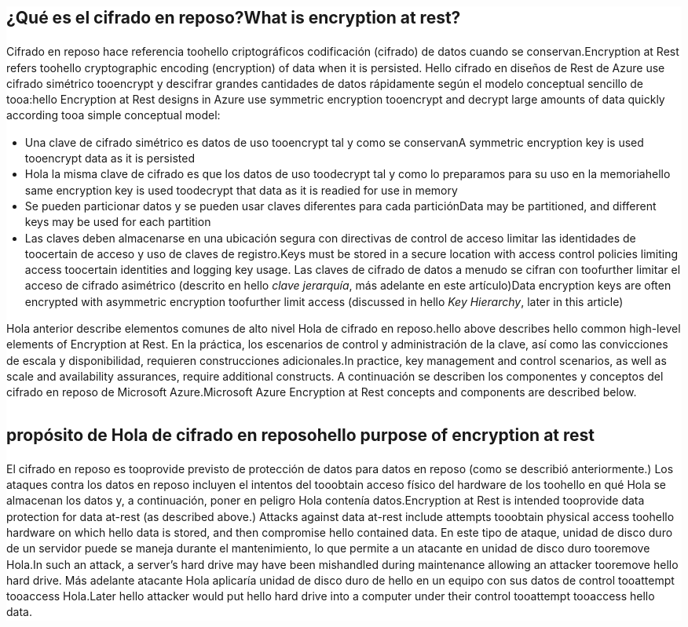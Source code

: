 ## <a name="what-is-encryption-at-rest"></a><span data-ttu-id="60e11-110">¿Qué es el cifrado en reposo?</span><span class="sxs-lookup"><span data-stu-id="60e11-110">What is encryption at rest?</span></span>
<span data-ttu-id="60e11-111">Cifrado en reposo hace referencia toohello criptográficos codificación (cifrado) de datos cuando se conservan.</span><span class="sxs-lookup"><span data-stu-id="60e11-111">Encryption at Rest refers toohello cryptographic encoding (encryption) of data when it is persisted.</span></span> <span data-ttu-id="60e11-112">Hello cifrado en diseños de Rest de Azure use cifrado simétrico tooencrypt y descifrar grandes cantidades de datos rápidamente según el modelo conceptual sencillo de tooa:</span><span class="sxs-lookup"><span data-stu-id="60e11-112">hello Encryption at Rest designs in Azure use symmetric encryption tooencrypt and decrypt large amounts of data quickly according tooa simple conceptual model:</span></span>

- <span data-ttu-id="60e11-113">Una clave de cifrado simétrico es datos de uso tooencrypt tal y como se conservan</span><span class="sxs-lookup"><span data-stu-id="60e11-113">A symmetric encryption key is used tooencrypt data as it is persisted</span></span> 
- <span data-ttu-id="60e11-114">Hola la misma clave de cifrado es que los datos de uso toodecrypt tal y como lo preparamos para su uso en la memoria</span><span class="sxs-lookup"><span data-stu-id="60e11-114">hello same encryption key is used toodecrypt that data as it is readied for use in memory</span></span>
- <span data-ttu-id="60e11-115">Se pueden particionar datos y se pueden usar claves diferentes para cada partición</span><span class="sxs-lookup"><span data-stu-id="60e11-115">Data may be partitioned, and different keys may be used for each partition</span></span>
- <span data-ttu-id="60e11-116">Las claves deben almacenarse en una ubicación segura con directivas de control de acceso limitar las identidades de toocertain de acceso y uso de claves de registro.</span><span class="sxs-lookup"><span data-stu-id="60e11-116">Keys must be stored in a secure location with access control policies limiting access toocertain identities and logging key usage.</span></span> <span data-ttu-id="60e11-117">Las claves de cifrado de datos a menudo se cifran con toofurther limitar el acceso de cifrado asimétrico (descrito en hello *clave jerarquía*, más adelante en este artículo)</span><span class="sxs-lookup"><span data-stu-id="60e11-117">Data encryption keys are often encrypted with asymmetric encryption toofurther limit access (discussed in hello *Key Hierarchy*, later in this article)</span></span>

<span data-ttu-id="60e11-118">Hola anterior describe elementos comunes de alto nivel Hola de cifrado en reposo.</span><span class="sxs-lookup"><span data-stu-id="60e11-118">hello above describes hello common high-level elements of Encryption at Rest.</span></span> <span data-ttu-id="60e11-119">En la práctica, los escenarios de control y administración de la clave, así como las convicciones de escala y disponibilidad, requieren construcciones adicionales.</span><span class="sxs-lookup"><span data-stu-id="60e11-119">In practice, key management and control scenarios, as well as scale and availability assurances, require additional constructs.</span></span> <span data-ttu-id="60e11-120">A continuación se describen los componentes y conceptos del cifrado en reposo de Microsoft Azure.</span><span class="sxs-lookup"><span data-stu-id="60e11-120">Microsoft Azure Encryption at Rest concepts and components are described below.</span></span>

## <a name="hello-purpose-of-encryption-at-rest"></a><span data-ttu-id="60e11-121">propósito de Hola de cifrado en reposo</span><span class="sxs-lookup"><span data-stu-id="60e11-121">hello purpose of encryption at rest</span></span>
<span data-ttu-id="60e11-122">El cifrado en reposo es tooprovide previsto de protección de datos para datos en reposo (como se describió anteriormente.) Los ataques contra los datos en reposo incluyen el intentos del tooobtain acceso físico del hardware de los toohello en qué Hola se almacenan los datos y, a continuación, poner en peligro Hola contenía datos.</span><span class="sxs-lookup"><span data-stu-id="60e11-122">Encryption at Rest is intended tooprovide data protection for data at-rest (as described above.) Attacks against data at-rest include attempts tooobtain physical access toohello hardware on which hello data is stored, and then compromise hello contained data.</span></span> <span data-ttu-id="60e11-123">En este tipo de ataque, unidad de disco duro de un servidor puede se maneja durante el mantenimiento, lo que permite a un atacante en unidad de disco duro tooremove Hola.</span><span class="sxs-lookup"><span data-stu-id="60e11-123">In such an attack, a server’s hard drive may have been mishandled during maintenance allowing an attacker tooremove hello hard drive.</span></span> <span data-ttu-id="60e11-124">Más adelante atacante Hola aplicaría unidad de disco duro de hello en un equipo con sus datos de control tooattempt tooaccess Hola.</span><span class="sxs-lookup"><span data-stu-id="60e11-124">Later hello attacker would put hello hard drive into a computer under their control tooattempt tooaccess hello data.</span></span> 